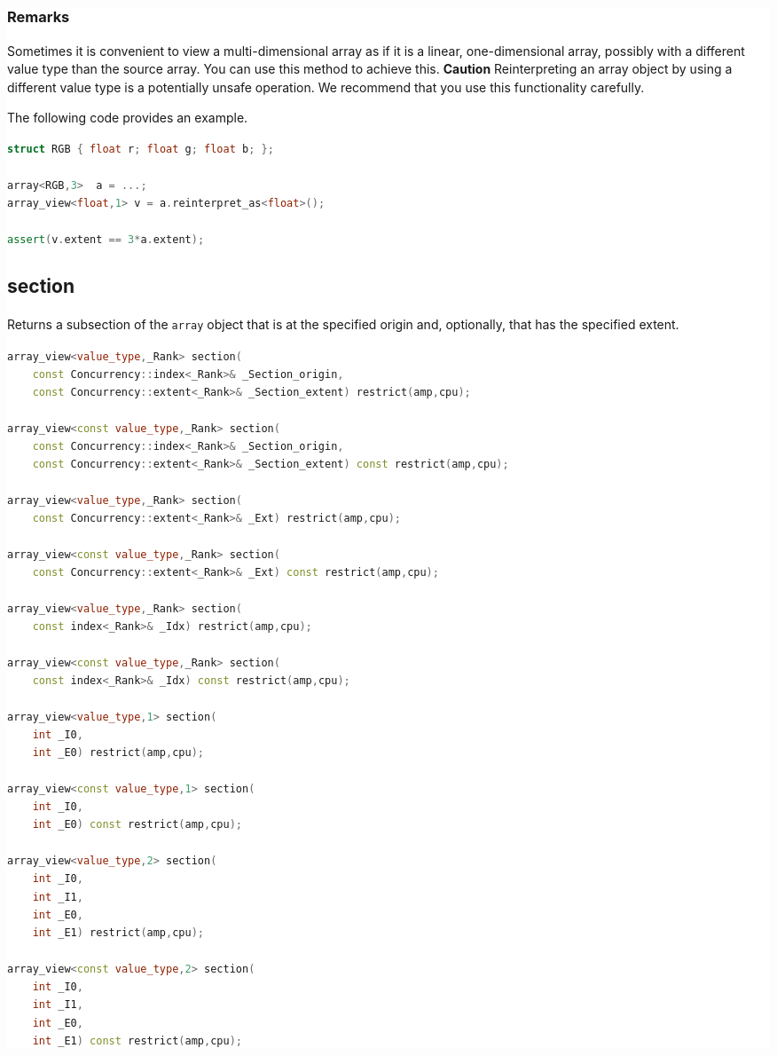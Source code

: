 ### Remarks

Sometimes it is convenient to view a multi-dimensional array as if it is a linear, one-dimensional array, possibly with a different value type than the source array. You can use this method to achieve this.
**Caution** Reinterpreting an array object by using a different value type is a potentially unsafe operation. We recommend that you use this functionality carefully.

The following code provides an example.

```cpp
struct RGB { float r; float g; float b; };

array<RGB,3>  a = ...;
array_view<float,1> v = a.reinterpret_as<float>();

assert(v.extent == 3*a.extent);
```

## <a name="section"></a> section

Returns a subsection of the `array` object that is at the specified origin and, optionally, that has the specified extent.

```cpp
array_view<value_type,_Rank> section(
    const Concurrency::index<_Rank>& _Section_origin,
    const Concurrency::extent<_Rank>& _Section_extent) restrict(amp,cpu);

array_view<const value_type,_Rank> section(
    const Concurrency::index<_Rank>& _Section_origin,
    const Concurrency::extent<_Rank>& _Section_extent) const restrict(amp,cpu);

array_view<value_type,_Rank> section(
    const Concurrency::extent<_Rank>& _Ext) restrict(amp,cpu);

array_view<const value_type,_Rank> section(
    const Concurrency::extent<_Rank>& _Ext) const restrict(amp,cpu);

array_view<value_type,_Rank> section(
    const index<_Rank>& _Idx) restrict(amp,cpu);

array_view<const value_type,_Rank> section(
    const index<_Rank>& _Idx) const restrict(amp,cpu);

array_view<value_type,1> section(
    int _I0,
    int _E0) restrict(amp,cpu);

array_view<const value_type,1> section(
    int _I0,
    int _E0) const restrict(amp,cpu);

array_view<value_type,2> section(
    int _I0,
    int _I1,
    int _E0,
    int _E1) restrict(amp,cpu);

array_view<const value_type,2> section(
    int _I0,
    int _I1,
    int _E0,
    int _E1) const restrict(amp,cpu);

```